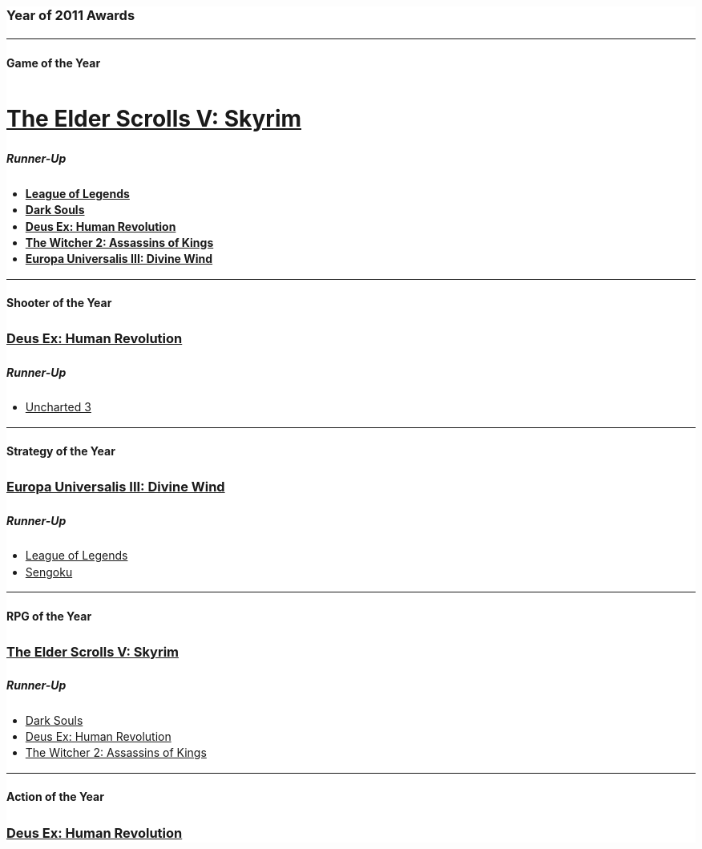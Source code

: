 ### Year of 2011 Awards

---

#### Game of the Year
# **[The Elder Scrolls V: Skyrim](http://store.steampowered.com/app/72850/)**

##### *Runner-Up*
- **[League of Legends](http://euw.leagueoflegends.com/)**
- **[Dark Souls](http://store.steampowered.com/app/211420/)**
- **[Deus Ex: Human Revolution](http://store.steampowered.com/app/238010/)**
- **[The Witcher 2: Assassins of Kings](http://store.steampowered.com/app/20920/)**
- **[Europa Universalis III: Divine Wind](http://store.steampowered.com/app/25808/)**

---

#### Shooter of the Year
### **[Deus Ex: Human Revolution](http://store.steampowered.com/app/238010/)**

##### *Runner-Up*
- [Uncharted 3](https://en.wikipedia.org/wiki/Uncharted_3:_Drake%27s_Deception)

---

#### Strategy of the Year
### **[Europa Universalis III: Divine Wind](http://store.steampowered.com/app/25808/)**

##### *Runner-Up*
- [League of Legends](http://euw.leagueoflegends.com/)
- [Sengoku](http://store.steampowered.com/app/73210/)

---

#### RPG of the Year
### **[The Elder Scrolls V: Skyrim](http://store.steampowered.com/app/72850/)**

##### *Runner-Up*
- [Dark Souls](http://store.steampowered.com/app/211420/)
- [Deus Ex: Human Revolution](http://store.steampowered.com/app/238010/)
- [The Witcher 2: Assassins of Kings](http://store.steampowered.com/app/20920/)

---

#### Action of the Year
### **[Deus Ex: Human Revolution](http://store.steampowered.com/app/238010/)**
